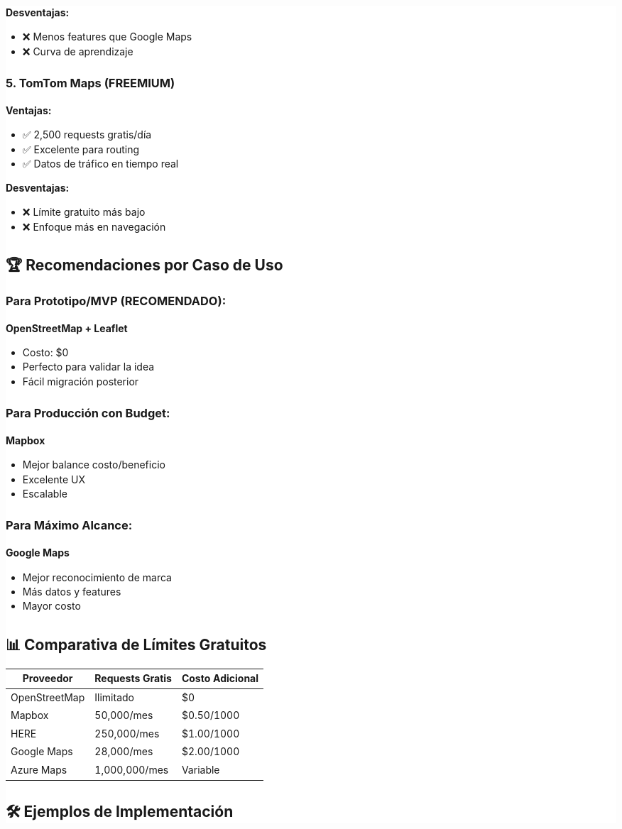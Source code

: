 **Desventajas:**
- ❌ Menos features que Google Maps
- ❌ Curva de aprendizaje

### 5. TomTom Maps (FREEMIUM)
**Ventajas:**
- ✅ 2,500 requests gratis/día
- ✅ Excelente para routing
- ✅ Datos de tráfico en tiempo real

**Desventajas:**
- ❌ Límite gratuito más bajo
- ❌ Enfoque más en navegación

## 🏆 Recomendaciones por Caso de Uso

### Para Prototipo/MVP (RECOMENDADO):
**OpenStreetMap + Leaflet**
- Costo: $0
- Perfecto para validar la idea
- Fácil migración posterior

### Para Producción con Budget:
**Mapbox**
- Mejor balance costo/beneficio
- Excelente UX
- Escalable

### Para Máximo Alcance:
**Google Maps**
- Mejor reconocimiento de marca
- Más datos y features
- Mayor costo

## 📊 Comparativa de Límites Gratuitos

| Proveedor | Requests Gratis | Costo Adicional |
|-----------|----------------|-----------------|
| OpenStreetMap | Ilimitado | $0 |
| Mapbox | 50,000/mes | $0.50/1000 |
| HERE | 250,000/mes | $1.00/1000 |
| Google Maps | 28,000/mes | $2.00/1000 |
| Azure Maps | 1,000,000/mes | Variable |

## 🛠️ Ejemplos de Implementación
